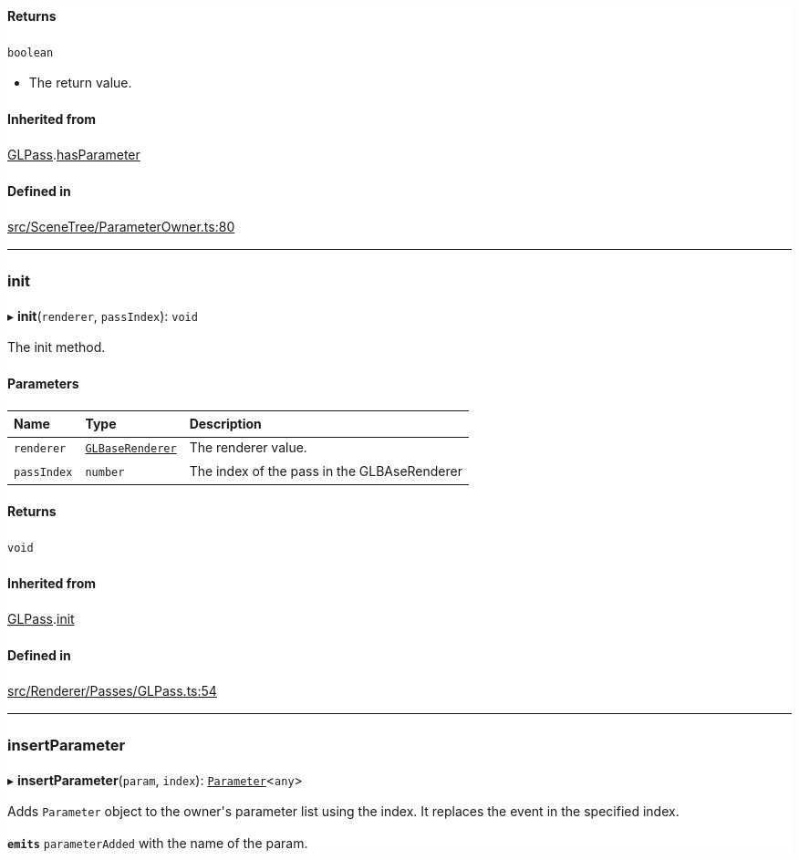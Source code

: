 #### Returns

`boolean`

- The return value.

#### Inherited from

[GLPass](../../Renderer/Passes/Renderer_Passes_GLPass.GLPass).[hasParameter](../../Renderer/Passes/Renderer_Passes_GLPass.GLPass#hasparameter)

#### Defined in

[src/SceneTree/ParameterOwner.ts:80](https://github.com/ZeaInc/zea-engine/blob/1fac85723/src/SceneTree/ParameterOwner.ts#L80)

___

### init

▸ **init**(`renderer`, `passIndex`): `void`

The init method.

#### Parameters

| Name | Type | Description |
| :------ | :------ | :------ |
| `renderer` | [`GLBaseRenderer`](../../Renderer/Renderer_GLBaseRenderer.GLBaseRenderer) | The renderer value. |
| `passIndex` | `number` | The index of the pass in the GLBAseRenderer |

#### Returns

`void`

#### Inherited from

[GLPass](../../Renderer/Passes/Renderer_Passes_GLPass.GLPass).[init](../../Renderer/Passes/Renderer_Passes_GLPass.GLPass#init)

#### Defined in

[src/Renderer/Passes/GLPass.ts:54](https://github.com/ZeaInc/zea-engine/blob/1fac85723/src/Renderer/Passes/GLPass.ts#L54)

___

### insertParameter

▸ **insertParameter**(`param`, `index`): [`Parameter`](../Parameters/SceneTree_Parameters_Parameter.Parameter)<`any`\>

Adds `Parameter` object to the owner's parameter list using the index.
It replaces the event in the specified index.

**`emits`** `parameterAdded` with the name of the param.

